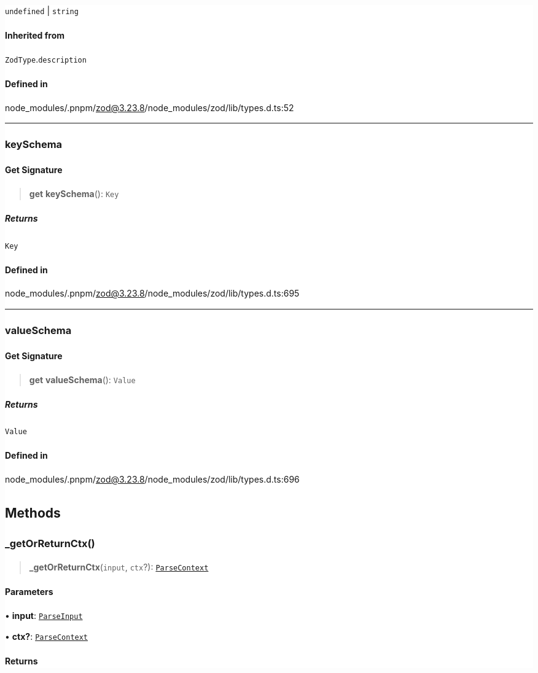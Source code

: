 `undefined` \| `string`

#### Inherited from

`ZodType`.`description`

#### Defined in

node\_modules/.pnpm/zod@3.23.8/node\_modules/zod/lib/types.d.ts:52

***

### keySchema

#### Get Signature

> **get** **keySchema**(): `Key`

##### Returns

`Key`

#### Defined in

node\_modules/.pnpm/zod@3.23.8/node\_modules/zod/lib/types.d.ts:695

***

### valueSchema

#### Get Signature

> **get** **valueSchema**(): `Value`

##### Returns

`Value`

#### Defined in

node\_modules/.pnpm/zod@3.23.8/node\_modules/zod/lib/types.d.ts:696

## Methods

### \_getOrReturnCtx()

> **\_getOrReturnCtx**(`input`, `ctx`?): [`ParseContext`](../interfaces/ParseContext.md)

#### Parameters

• **input**: [`ParseInput`](../type-aliases/ParseInput.md)

• **ctx?**: [`ParseContext`](../interfaces/ParseContext.md)

#### Returns
